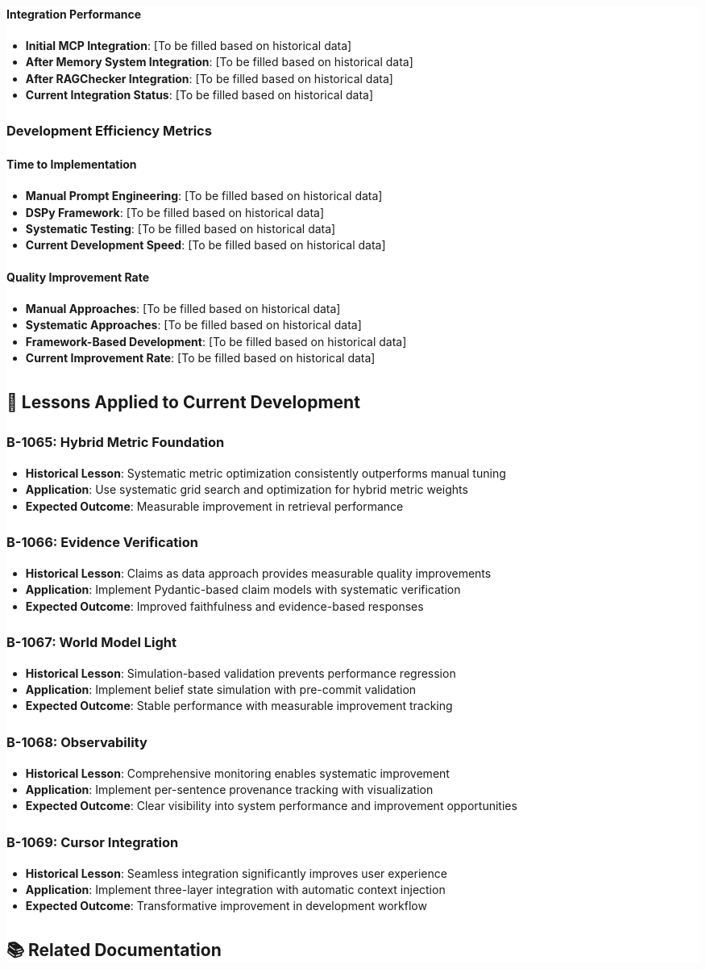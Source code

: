 #### **Integration Performance**
- **Initial MCP Integration**: [To be filled based on historical data]
- **After Memory System Integration**: [To be filled based on historical data]
- **After RAGChecker Integration**: [To be filled based on historical data]
- **Current Integration Status**: [To be filled based on historical data]

### **Development Efficiency Metrics**

#### **Time to Implementation**
- **Manual Prompt Engineering**: [To be filled based on historical data]
- **DSPy Framework**: [To be filled based on historical data]
- **Systematic Testing**: [To be filled based on historical data]
- **Current Development Speed**: [To be filled based on historical data]

#### **Quality Improvement Rate**
- **Manual Approaches**: [To be filled based on historical data]
- **Systematic Approaches**: [To be filled based on historical data]
- **Framework-Based Development**: [To be filled based on historical data]
- **Current Improvement Rate**: [To be filled based on historical data]

## 🚀 **Lessons Applied to Current Development**

### **B-1065: Hybrid Metric Foundation**
- **Historical Lesson**: Systematic metric optimization consistently outperforms manual tuning
- **Application**: Use systematic grid search and optimization for hybrid metric weights
- **Expected Outcome**: Measurable improvement in retrieval performance

### **B-1066: Evidence Verification**
- **Historical Lesson**: Claims as data approach provides measurable quality improvements
- **Application**: Implement Pydantic-based claim models with systematic verification
- **Expected Outcome**: Improved faithfulness and evidence-based responses

### **B-1067: World Model Light**
- **Historical Lesson**: Simulation-based validation prevents performance regression
- **Application**: Implement belief state simulation with pre-commit validation
- **Expected Outcome**: Stable performance with measurable improvement tracking

### **B-1068: Observability**
- **Historical Lesson**: Comprehensive monitoring enables systematic improvement
- **Application**: Implement per-sentence provenance tracking with visualization
- **Expected Outcome**: Clear visibility into system performance and improvement opportunities

### **B-1069: Cursor Integration**
- **Historical Lesson**: Seamless integration significantly improves user experience
- **Application**: Implement three-layer integration with automatic context injection
- **Expected Outcome**: Transformative improvement in development workflow

## 📚 **Related Documentation**
